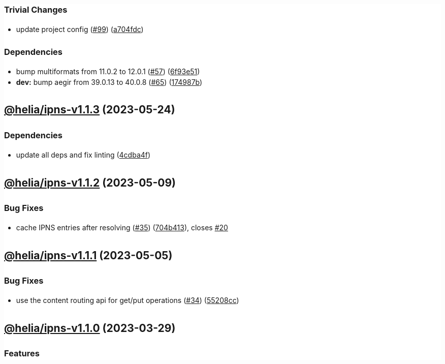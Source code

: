 
### Trivial Changes

* update project config ([#99](https://github.com/ipfs/helia-ipns/issues/99)) ([a704fdc](https://github.com/ipfs/helia-ipns/commit/a704fdcbe8507ea97065f40525f0bbc251b57a4d))


### Dependencies

* bump multiformats from 11.0.2 to 12.0.1 ([#57](https://github.com/ipfs/helia-ipns/issues/57)) ([6f93e51](https://github.com/ipfs/helia-ipns/commit/6f93e51e9b6f603f7c1d396705dc5b190108fe79))
* **dev:** bump aegir from 39.0.13 to 40.0.8 ([#65](https://github.com/ipfs/helia-ipns/issues/65)) ([174987b](https://github.com/ipfs/helia-ipns/commit/174987b2817cfe99cbabb9835dd6a2d99c1c35a9))

## [@helia/ipns-v1.1.3](https://github.com/ipfs/helia-ipns/compare/@helia/ipns-v1.1.2...@helia/ipns-v1.1.3) (2023-05-24)


### Dependencies

* update all deps and fix linting ([4cdba4f](https://github.com/ipfs/helia-ipns/commit/4cdba4fda743e7805725f4155242b93bc74ba4ae))

## [@helia/ipns-v1.1.2](https://github.com/ipfs/helia-ipns/compare/@helia/ipns-v1.1.1...@helia/ipns-v1.1.2) (2023-05-09)


### Bug Fixes

* cache IPNS entries after resolving ([#35](https://github.com/ipfs/helia-ipns/issues/35)) ([704b413](https://github.com/ipfs/helia-ipns/commit/704b41355768b3e8723560c5f7ed3d7c12b58c3b)), closes [#20](https://github.com/ipfs/helia-ipns/issues/20)

## [@helia/ipns-v1.1.1](https://github.com/ipfs/helia-ipns/compare/@helia/ipns-v1.1.0...@helia/ipns-v1.1.1) (2023-05-05)


### Bug Fixes

* use the content routing api for get/put operations ([#34](https://github.com/ipfs/helia-ipns/issues/34)) ([55208cc](https://github.com/ipfs/helia-ipns/commit/55208ccfdc4f3a799736f29e614910cbd8375a9d))

## [@helia/ipns-v1.1.0](https://github.com/ipfs/helia-ipns/compare/@helia/ipns-v1.0.1...@helia/ipns-v1.1.0) (2023-03-29)


### Features

